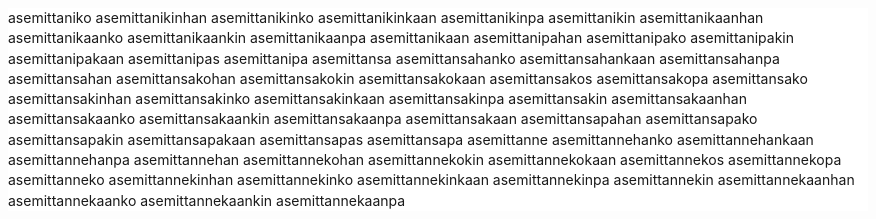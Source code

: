 asemittaniko
asemittanikinhan
asemittanikinko
asemittanikinkaan
asemittanikinpa
asemittanikin
asemittanikaanhan
asemittanikaanko
asemittanikaankin
asemittanikaanpa
asemittanikaan
asemittanipahan
asemittanipako
asemittanipakin
asemittanipakaan
asemittanipas
asemittanipa
asemittansa
asemittansahanko
asemittansahankaan
asemittansahanpa
asemittansahan
asemittansakohan
asemittansakokin
asemittansakokaan
asemittansakos
asemittansakopa
asemittansako
asemittansakinhan
asemittansakinko
asemittansakinkaan
asemittansakinpa
asemittansakin
asemittansakaanhan
asemittansakaanko
asemittansakaankin
asemittansakaanpa
asemittansakaan
asemittansapahan
asemittansapako
asemittansapakin
asemittansapakaan
asemittansapas
asemittansapa
asemittanne
asemittannehanko
asemittannehankaan
asemittannehanpa
asemittannehan
asemittannekohan
asemittannekokin
asemittannekokaan
asemittannekos
asemittannekopa
asemittanneko
asemittannekinhan
asemittannekinko
asemittannekinkaan
asemittannekinpa
asemittannekin
asemittannekaanhan
asemittannekaanko
asemittannekaankin
asemittannekaanpa